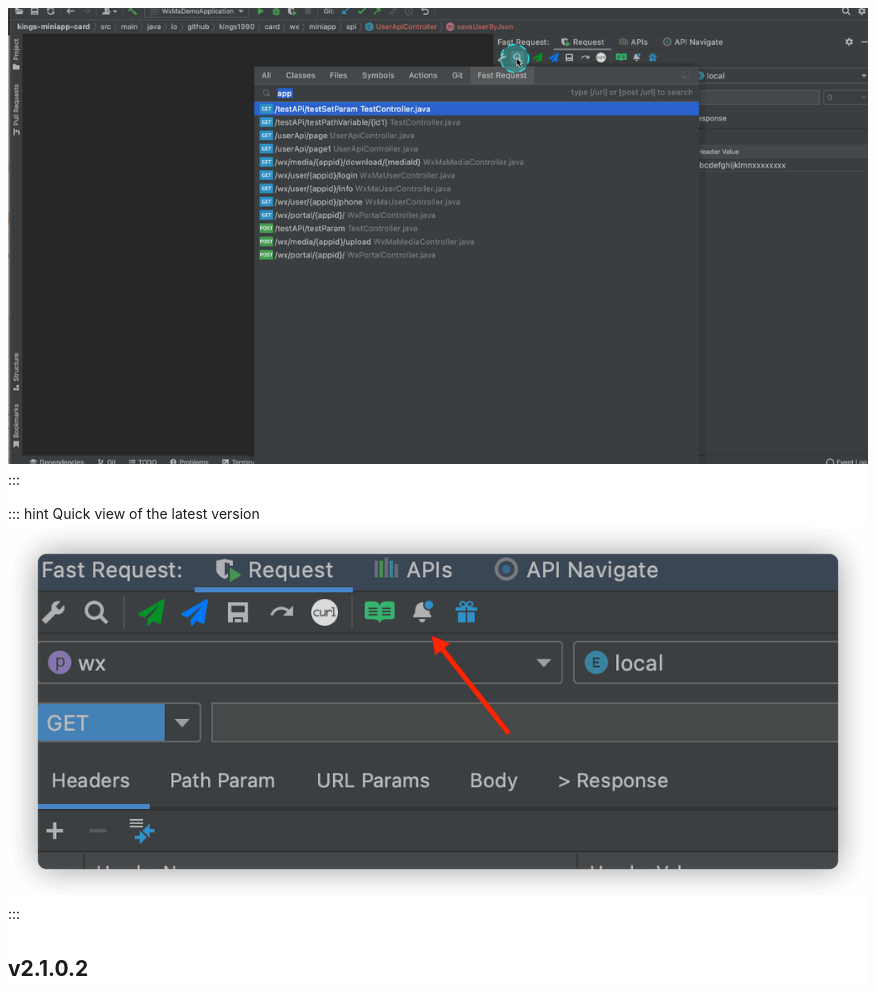 ![searchEveryWhere](/img/searchEveryWhere.gif)
:::

::: hint Quick view of the latest version <Badge vertical="top" text="New feature" type="tip"/>
![whatsnewNotifcation](/img/whatsnewNotifcation.png)
:::

## v2.1.0.2 <Badge text="Free" type="info"/>
